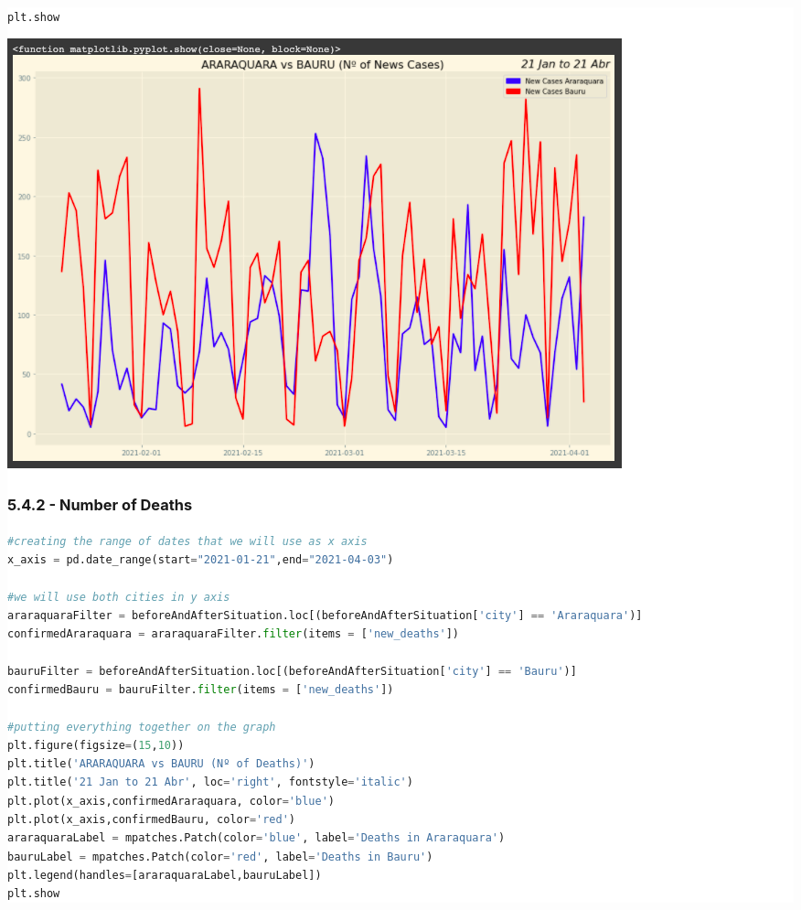 ```python 
plt.show
```

![ARARAQUARA-vs-BAURU-Number-of-New-Cases-Before-After](images/ARARAQUARA-vs-BAURU-Number-of-New-Cases-Before-After.png)

### 5.4.2 - Number of Deaths
```python
#creating the range of dates that we will use as x axis
x_axis = pd.date_range(start="2021-01-21",end="2021-04-03")

#we will use both cities in y axis
araraquaraFilter = beforeAndAfterSituation.loc[(beforeAndAfterSituation['city'] == 'Araraquara')]
confirmedAraraquara = araraquaraFilter.filter(items = ['new_deaths'])

bauruFilter = beforeAndAfterSituation.loc[(beforeAndAfterSituation['city'] == 'Bauru')]
confirmedBauru = bauruFilter.filter(items = ['new_deaths'])

#putting everything together on the graph
plt.figure(figsize=(15,10))
plt.title('ARARAQUARA vs BAURU (Nº of Deaths)')
plt.title('21 Jan to 21 Abr', loc='right', fontstyle='italic')
plt.plot(x_axis,confirmedAraraquara, color='blue')
plt.plot(x_axis,confirmedBauru, color='red')
araraquaraLabel = mpatches.Patch(color='blue', label='Deaths in Araraquara')
bauruLabel = mpatches.Patch(color='red', label='Deaths in Bauru')
plt.legend(handles=[araraquaraLabel,bauruLabel])
plt.show
```
